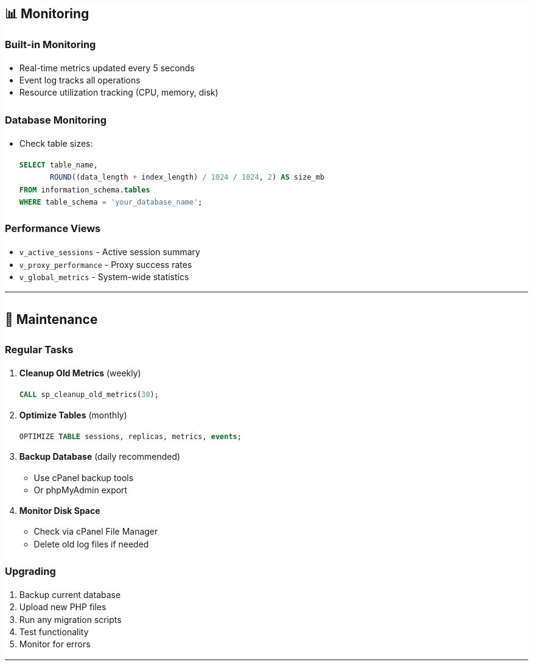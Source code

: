 
## 📊 Monitoring

### Built-in Monitoring
- Real-time metrics updated every 5 seconds
- Event log tracks all operations
- Resource utilization tracking (CPU, memory, disk)

### Database Monitoring
- Check table sizes:
  ```sql
  SELECT table_name, 
         ROUND((data_length + index_length) / 1024 / 1024, 2) AS size_mb
  FROM information_schema.tables 
  WHERE table_schema = 'your_database_name';
  ```

### Performance Views
- `v_active_sessions` - Active session summary
- `v_proxy_performance` - Proxy success rates
- `v_global_metrics` - System-wide statistics

---

## 🔄 Maintenance

### Regular Tasks

1. **Cleanup Old Metrics** (weekly)
   ```sql
   CALL sp_cleanup_old_metrics(30);
   ```

2. **Optimize Tables** (monthly)
   ```sql
   OPTIMIZE TABLE sessions, replicas, metrics, events;
   ```

3. **Backup Database** (daily recommended)
   - Use cPanel backup tools
   - Or phpMyAdmin export

4. **Monitor Disk Space**
   - Check via cPanel File Manager
   - Delete old log files if needed

### Upgrading

1. Backup current database
2. Upload new PHP files
3. Run any migration scripts
4. Test functionality
5. Monitor for errors

---